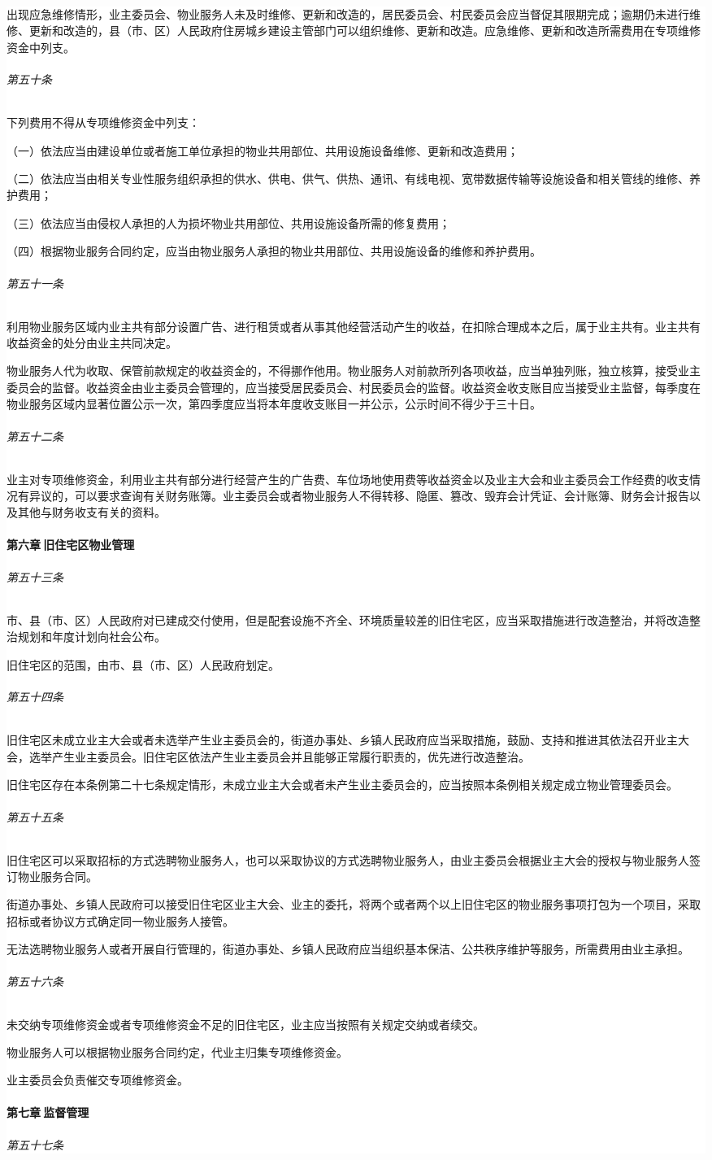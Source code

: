 出现应急维修情形，业主委员会、物业服务人未及时维修、更新和改造的，居民委员会、村民委员会应当督促其限期完成；逾期仍未进行维修、更新和改造的，县（市、区）人民政府住房城乡建设主管部门可以组织维修、更新和改造。应急维修、更新和改造所需费用在专项维修资金中列支。

###### 第五十条

下列费用不得从专项维修资金中列支：

（一）依法应当由建设单位或者施工单位承担的物业共用部位、共用设施设备维修、更新和改造费用；

（二）依法应当由相关专业性服务组织承担的供水、供电、供气、供热、通讯、有线电视、宽带数据传输等设施设备和相关管线的维修、养护费用；

（三）依法应当由侵权人承担的人为损坏物业共用部位、共用设施设备所需的修复费用；

（四）根据物业服务合同约定，应当由物业服务人承担的物业共用部位、共用设施设备的维修和养护费用。

###### 第五十一条

利用物业服务区域内业主共有部分设置广告、进行租赁或者从事其他经营活动产生的收益，在扣除合理成本之后，属于业主共有。业主共有收益资金的处分由业主共同决定。

物业服务人代为收取、保管前款规定的收益资金的，不得挪作他用。物业服务人对前款所列各项收益，应当单独列账，独立核算，接受业主委员会的监督。收益资金由业主委员会管理的，应当接受居民委员会、村民委员会的监督。收益资金收支账目应当接受业主监督，每季度在物业服务区域内显著位置公示一次，第四季度应当将本年度收支账目一并公示，公示时间不得少于三十日。

###### 第五十二条

业主对专项维修资金，利用业主共有部分进行经营产生的广告费、车位场地使用费等收益资金以及业主大会和业主委员会工作经费的收支情况有异议的，可以要求查询有关财务账簿。业主委员会或者物业服务人不得转移、隐匿、篡改、毁弃会计凭证、会计账簿、财务会计报告以及其他与财务收支有关的资料。

#### 第六章 旧住宅区物业管理

###### 第五十三条

市、县（市、区）人民政府对已建成交付使用，但是配套设施不齐全、环境质量较差的旧住宅区，应当采取措施进行改造整治，并将改造整治规划和年度计划向社会公布。

旧住宅区的范围，由市、县（市、区）人民政府划定。

###### 第五十四条

旧住宅区未成立业主大会或者未选举产生业主委员会的，街道办事处、乡镇人民政府应当采取措施，鼓励、支持和推进其依法召开业主大会，选举产生业主委员会。旧住宅区依法产生业主委员会并且能够正常履行职责的，优先进行改造整治。

旧住宅区存在本条例第二十七条规定情形，未成立业主大会或者未产生业主委员会的，应当按照本条例相关规定成立物业管理委员会。

###### 第五十五条

旧住宅区可以采取招标的方式选聘物业服务人，也可以采取协议的方式选聘物业服务人，由业主委员会根据业主大会的授权与物业服务人签订物业服务合同。

街道办事处、乡镇人民政府可以接受旧住宅区业主大会、业主的委托，将两个或者两个以上旧住宅区的物业服务事项打包为一个项目，采取招标或者协议方式确定同一物业服务人接管。

无法选聘物业服务人或者开展自行管理的，街道办事处、乡镇人民政府应当组织基本保洁、公共秩序维护等服务，所需费用由业主承担。

###### 第五十六条

未交纳专项维修资金或者专项维修资金不足的旧住宅区，业主应当按照有关规定交纳或者续交。

物业服务人可以根据物业服务合同约定，代业主归集专项维修资金。

业主委员会负责催交专项维修资金。

#### 第七章 监督管理

###### 第五十七条
